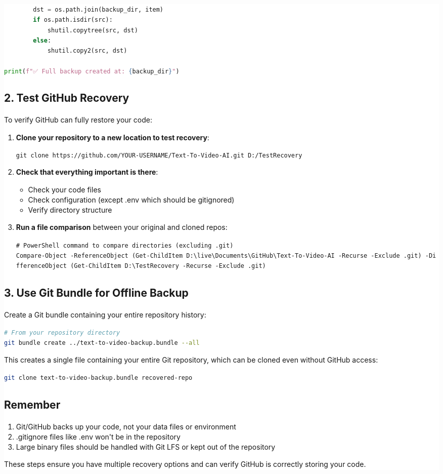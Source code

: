 ```python
        dst = os.path.join(backup_dir, item)
        if os.path.isdir(src):
            shutil.copytree(src, dst)
        else:
            shutil.copy2(src, dst)

print(f"✅ Full backup created at: {backup_dir}")
```

## 2. Test GitHub Recovery

To verify GitHub can fully restore your code:

1. **Clone your repository to a new location to test recovery**:
   ```
   git clone https://github.com/YOUR-USERNAME/Text-To-Video-AI.git D:/TestRecovery
   ```

2. **Check that everything important is there**:
   - Check your code files 
   - Check configuration (except .env which should be gitignored)
   - Verify directory structure

3. **Run a file comparison** between your original and cloned repos:
   ```
   # PowerShell command to compare directories (excluding .git)
   Compare-Object -ReferenceObject (Get-ChildItem D:\live\Documents\GitHub\Text-To-Video-AI -Recurse -Exclude .git) -DifferenceObject (Get-ChildItem D:\TestRecovery -Recurse -Exclude .git)
   ```

## 3. Use Git Bundle for Offline Backup

Create a Git bundle containing your entire repository history:

```bash
# From your repository directory
git bundle create ../text-to-video-backup.bundle --all
```

This creates a single file containing your entire Git repository, which can be cloned even without GitHub access:

```bash
git clone text-to-video-backup.bundle recovered-repo
```

## Remember

1. Git/GitHub backs up your code, not your data files or environment
2. .gitignore files like .env won't be in the repository
3. Large binary files should be handled with Git LFS or kept out of the repository

These steps ensure you have multiple recovery options and can verify GitHub is correctly storing your code.
